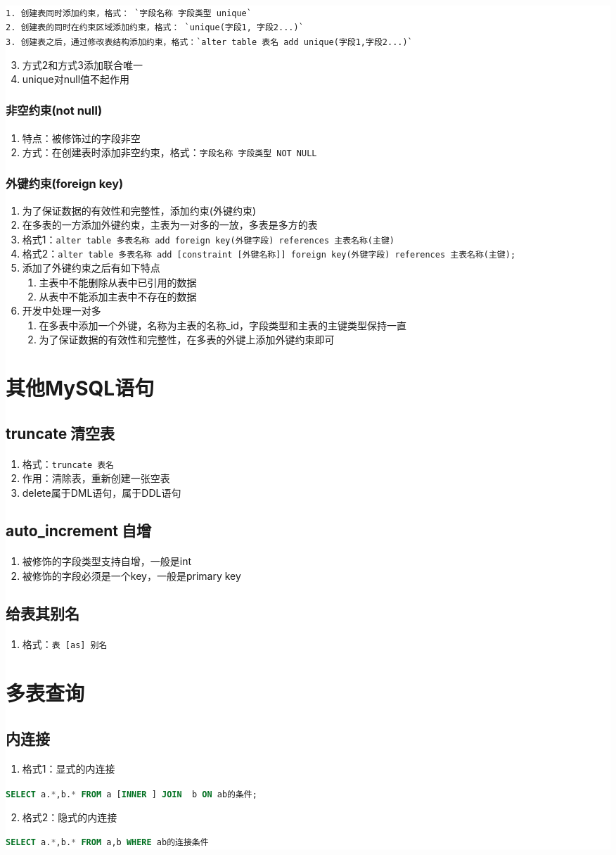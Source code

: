     1. 创建表同时添加约束，格式： `字段名称 字段类型 unique`
    2. 创建表的同时在约束区域添加约束，格式： `unique(字段1, 字段2...)`
    3. 创建表之后，通过修改表结构添加约束，格式：`alter table 表名 add unique(字段1,字段2...)`
3. 方式2和方式3添加联合唯一
4. unique对null值不起作用
 
### 非空约束(not null)
1. 特点：被修饰过的字段非空
2. 方式：在创建表时添加非空约束，格式：`字段名称 字段类型 NOT NULL`
### 外键约束(foreign key)
1. 为了保证数据的有效性和完整性，添加约束(外键约束)
2. 在多表的一方添加外键约束，主表为一对多的一放，多表是多方的表
3. 格式1：`alter table 多表名称 add foreign key(外键字段) references 主表名称(主键)`
4. 格式2：`alter table 多表名称 add [constraint [外键名称]] foreign key(外键字段) references 主表名称(主键);`
5. 添加了外键约束之后有如下特点
    1. 主表中不能删除从表中已引用的数据
    2. 从表中不能添加主表中不存在的数据
6. 开发中处理一对多
    1. 在多表中添加一个外键，名称为主表的名称_id，字段类型和主表的主键类型保持一直
    2. 为了保证数据的有效性和完整性，在多表的外键上添加外键约束即可
   

# 其他MySQL语句
## truncate 清空表
1. 格式：`truncate 表名`
2. 作用：清除表，重新创建一张空表
3. delete属于DML语句，属于DDL语句

## auto_increment 自增
1. 被修饰的字段类型支持自增，一般是int
2. 被修饰的字段必须是一个key，一般是primary key

## 给表其别名
1. 格式：`表 [as] 别名`


# 多表查询
## 内连接
1. 格式1：显式的内连接
```sql
SELECT a.*,b.* FROM a [INNER ] JOIN  b ON ab的条件;
```
2. 格式2：隐式的内连接
```sql
SELECT a.*,b.* FROM a,b WHERE ab的连接条件
```
